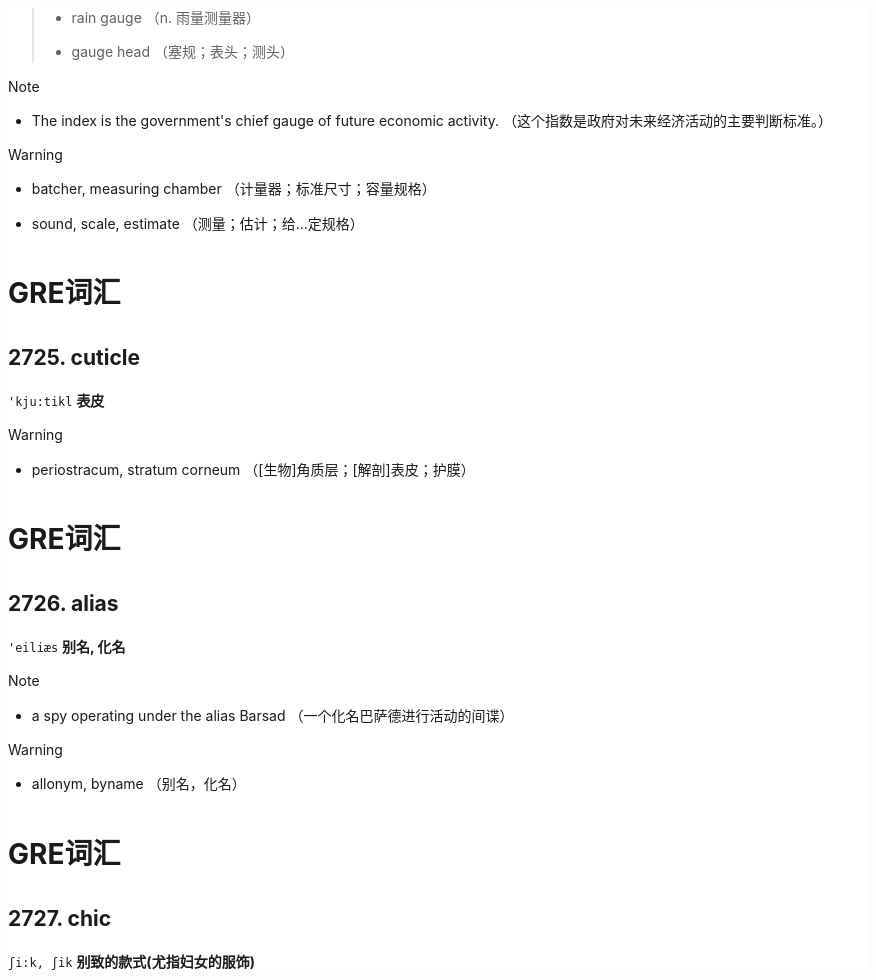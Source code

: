 > - rain gauge （n. 雨量测量器）
>
> - gauge head （塞规；表头；测头）
>

> [!NOTE]
>
> - The index is the government's chief gauge of future economic activity. （这个指数是政府对未来经济活动的主要判断标准。）
>

> [!WARNING]
>
> - batcher, measuring chamber （计量器；标准尺寸；容量规格）
>
> - sound, scale, estimate （测量；估计；给…定规格）
>

# GRE词汇

## 2725. cuticle

`'kju:tikl`  **表皮**

> [!WARNING]
>
> - periostracum, stratum corneum （[生物]角质层；[解剖]表皮；护膜）
>

# GRE词汇

## 2726. alias

`'eiliæs`  **别名, 化名**

> [!NOTE]
>
> - a spy operating under the alias Barsad （一个化名巴萨德进行活动的间谍）
>

> [!WARNING]
>
> - allonym, byname （别名，化名）
>

# GRE词汇

## 2727. chic

`ʃi:k, ʃik`  **别致的款式(尤指妇女的服饰)**
